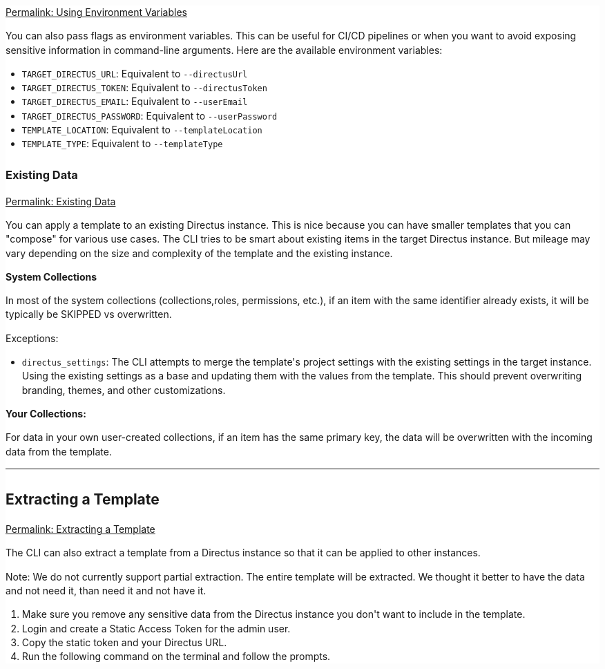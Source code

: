 [Permalink: Using Environment Variables](https://github.com/directus-labs/directus-template-cli?tab=readme-ov-file#using-environment-variables)

You can also pass flags as environment variables. This can be useful for CI/CD pipelines or when you want to avoid exposing sensitive information in command-line arguments. Here are the available environment variables:

- `TARGET_DIRECTUS_URL`: Equivalent to `--directusUrl`
- `TARGET_DIRECTUS_TOKEN`: Equivalent to `--directusToken`
- `TARGET_DIRECTUS_EMAIL`: Equivalent to `--userEmail`
- `TARGET_DIRECTUS_PASSWORD`: Equivalent to `--userPassword`
- `TEMPLATE_LOCATION`: Equivalent to `--templateLocation`
- `TEMPLATE_TYPE`: Equivalent to `--templateType`

### Existing Data

[Permalink: Existing Data](https://github.com/directus-labs/directus-template-cli?tab=readme-ov-file#existing-data)

You can apply a template to an existing Directus instance. This is nice because you can have smaller templates that you can "compose" for various use cases. The CLI tries to be smart about existing items in the target Directus instance. But mileage may vary depending on the size and complexity of the template and the existing instance.

**System Collections**

In most of the system collections (collections,roles, permissions, etc.), if an item with the same identifier already exists, it will be typically be SKIPPED vs overwritten.

Exceptions:

- `directus_settings`: The CLI attempts to merge the template's project settings with the existing settings in the target instance. Using the existing settings as a base and updating them with the values from the template. This should prevent overwriting branding, themes, and other customizations.

**Your Collections:**

For data in your own user-created collections, if an item has the same primary key, the data will be overwritten with the incoming data from the template.

* * *

## Extracting a Template

[Permalink: Extracting a Template](https://github.com/directus-labs/directus-template-cli?tab=readme-ov-file#extracting-a-template)

The CLI can also extract a template from a Directus instance so that it can be applied to other instances.

Note: We do not currently support partial extraction. The entire template will be extracted. We thought it better to have the data and not need it, than need it and not have it.

1. Make sure you remove any sensitive data from the Directus instance you don't want to include in the template.
2. Login and create a Static Access Token for the admin user.
3. Copy the static token and your Directus URL.
4. Run the following command on the terminal and follow the prompts.
